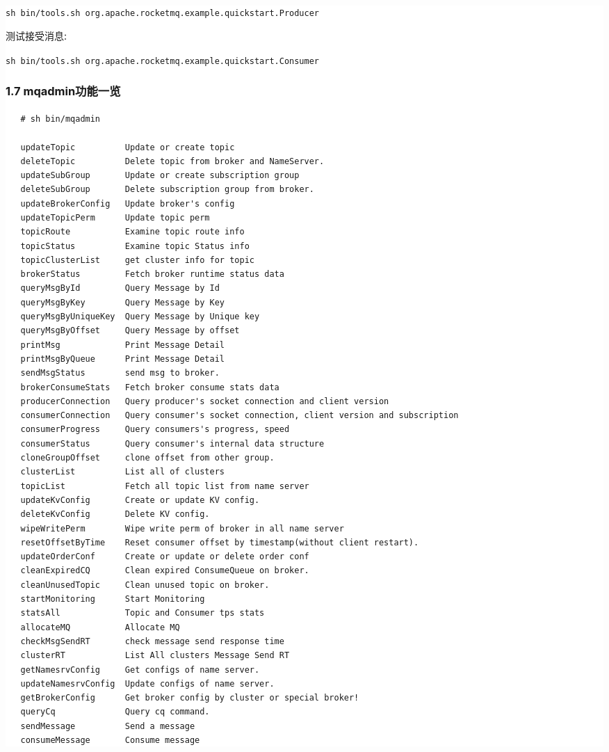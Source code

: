 ```shell
sh bin/tools.sh org.apache.rocketmq.example.quickstart.Producer
```

测试接受消息:
```shell
sh bin/tools.sh org.apache.rocketmq.example.quickstart.Consumer
```

### 1.7 mqadmin功能一览

```txt
   # sh bin/mqadmin

   updateTopic          Update or create topic
   deleteTopic          Delete topic from broker and NameServer.
   updateSubGroup       Update or create subscription group
   deleteSubGroup       Delete subscription group from broker.
   updateBrokerConfig   Update broker's config
   updateTopicPerm      Update topic perm
   topicRoute           Examine topic route info
   topicStatus          Examine topic Status info
   topicClusterList     get cluster info for topic
   brokerStatus         Fetch broker runtime status data
   queryMsgById         Query Message by Id
   queryMsgByKey        Query Message by Key
   queryMsgByUniqueKey  Query Message by Unique key
   queryMsgByOffset     Query Message by offset
   printMsg             Print Message Detail
   printMsgByQueue      Print Message Detail
   sendMsgStatus        send msg to broker.
   brokerConsumeStats   Fetch broker consume stats data
   producerConnection   Query producer's socket connection and client version
   consumerConnection   Query consumer's socket connection, client version and subscription
   consumerProgress     Query consumers's progress, speed
   consumerStatus       Query consumer's internal data structure
   cloneGroupOffset     clone offset from other group.
   clusterList          List all of clusters
   topicList            Fetch all topic list from name server
   updateKvConfig       Create or update KV config.
   deleteKvConfig       Delete KV config.
   wipeWritePerm        Wipe write perm of broker in all name server
   resetOffsetByTime    Reset consumer offset by timestamp(without client restart).
   updateOrderConf      Create or update or delete order conf
   cleanExpiredCQ       Clean expired ConsumeQueue on broker.
   cleanUnusedTopic     Clean unused topic on broker.
   startMonitoring      Start Monitoring
   statsAll             Topic and Consumer tps stats
   allocateMQ           Allocate MQ
   checkMsgSendRT       check message send response time
   clusterRT            List All clusters Message Send RT
   getNamesrvConfig     Get configs of name server.
   updateNamesrvConfig  Update configs of name server.
   getBrokerConfig      Get broker config by cluster or special broker!
   queryCq              Query cq command.
   sendMessage          Send a message
   consumeMessage       Consume message
```
